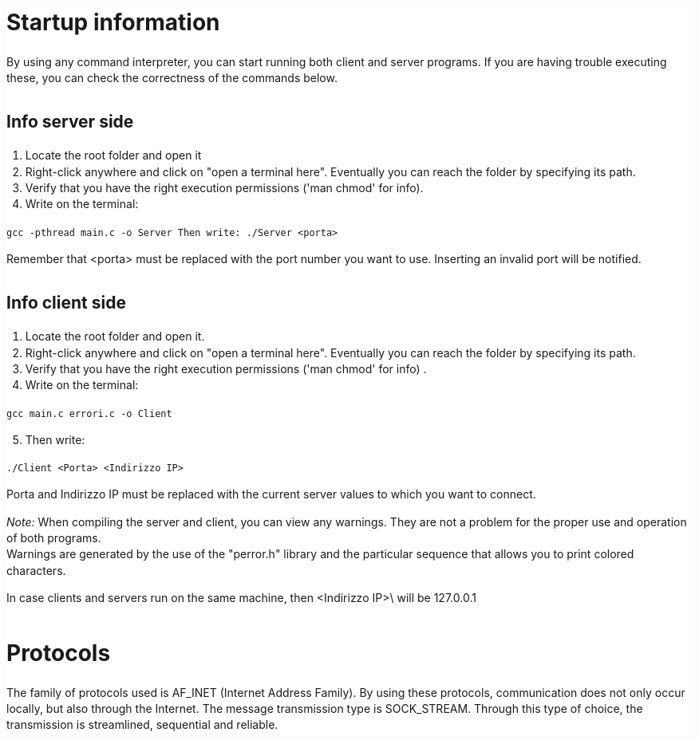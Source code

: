 # Startup information

By using any command interpreter, you can start running both client and server programs.
If you are having trouble executing these, you can check the correctness of the commands below.

## Info server side

1. Locate the root folder and open it
2. Right-click anywhere and click on "open a terminal here". Eventually you can reach the folder by specifying its path.
3. Verify that you have the right execution permissions ('man chmod' for info).
4. Write on the terminal:

```
gcc -pthread main.c -o Server Then write: ./Server <porta>
```

Remember that \<porta\> must be replaced with the port number you want to use. Inserting an invalid port will be notified.

## Info client side

1. Locate the root folder and open it.
2. Right-click anywhere and click on "open a terminal here". Eventually you can reach the folder by specifying its path.
3. Verify that you have the right execution permissions ('man chmod' for info) .
4. Write on the terminal:

```
gcc main.c errori.c -o Client
```

5. Then write:

```
./Client <Porta> <Indirizzo IP>
```

Porta and Indirizzo IP must be replaced with the current server values to which you want to connect.

*Note:* When compiling the server and client, you can view any warnings. They are not a problem for the proper use and operation of both programs.  
Warnings are generated by the use of the "perror.h" library and the particular sequence that allows you to print colored characters.

In case clients and servers run on the same machine, then \<Indirizzo IP>\ will be 127.0.0.1

# Protocols

The family of protocols used is AF_INET (Internet Address Family).
By using these protocols, communication does not only occur locally, but also through the Internet.
The message transmission type is SOCK_STREAM.
Through this type of choice, the transmission is streamlined, sequential and reliable.

